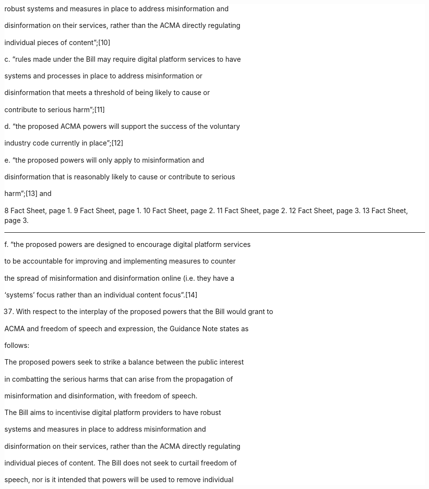 robust systems and measures in place to address misinformation and

disinformation on their services, rather than the ACMA directly regulating

individual pieces of content”;[10]

c. “rules made under the Bill may require digital platform services to have

systems and processes in place to address misinformation or

disinformation that meets a threshold of being likely to cause or

contribute to serious harm”;[11]

d. “the proposed ACMA powers will support the success of the voluntary

industry code currently in place”;[12]

e. “the proposed powers will only apply to misinformation and

disinformation that is reasonably likely to cause or contribute to serious

harm”;[13] and

8 Fact Sheet, page 1.
9 Fact Sheet, page 1.
10 Fact Sheet, page 2.
11 Fact Sheet, page 2.
12 Fact Sheet, page 3.
13 Fact Sheet, page 3.


-----

f. “the proposed powers are designed to encourage digital platform services

to be accountable for improving and implementing measures to counter

the spread of misinformation and disinformation online (i.e. they have a

‘systems’ focus rather than an individual content focus”.[14]

37. With respect to the interplay of the proposed powers that the Bill would grant to

ACMA and freedom of speech and expression, the Guidance Note states as

follows:

The proposed powers seek to strike a balance between the public interest

in combatting the serious harms that can arise from the propagation of

misinformation and disinformation, with freedom of speech.

The Bill aims to incentivise digital platform providers to have robust

systems and measures in place to address misinformation and

disinformation on their services, rather than the ACMA directly regulating

individual pieces of content. The Bill does not seek to curtail freedom of

speech, nor is it intended that powers will be used to remove individual
